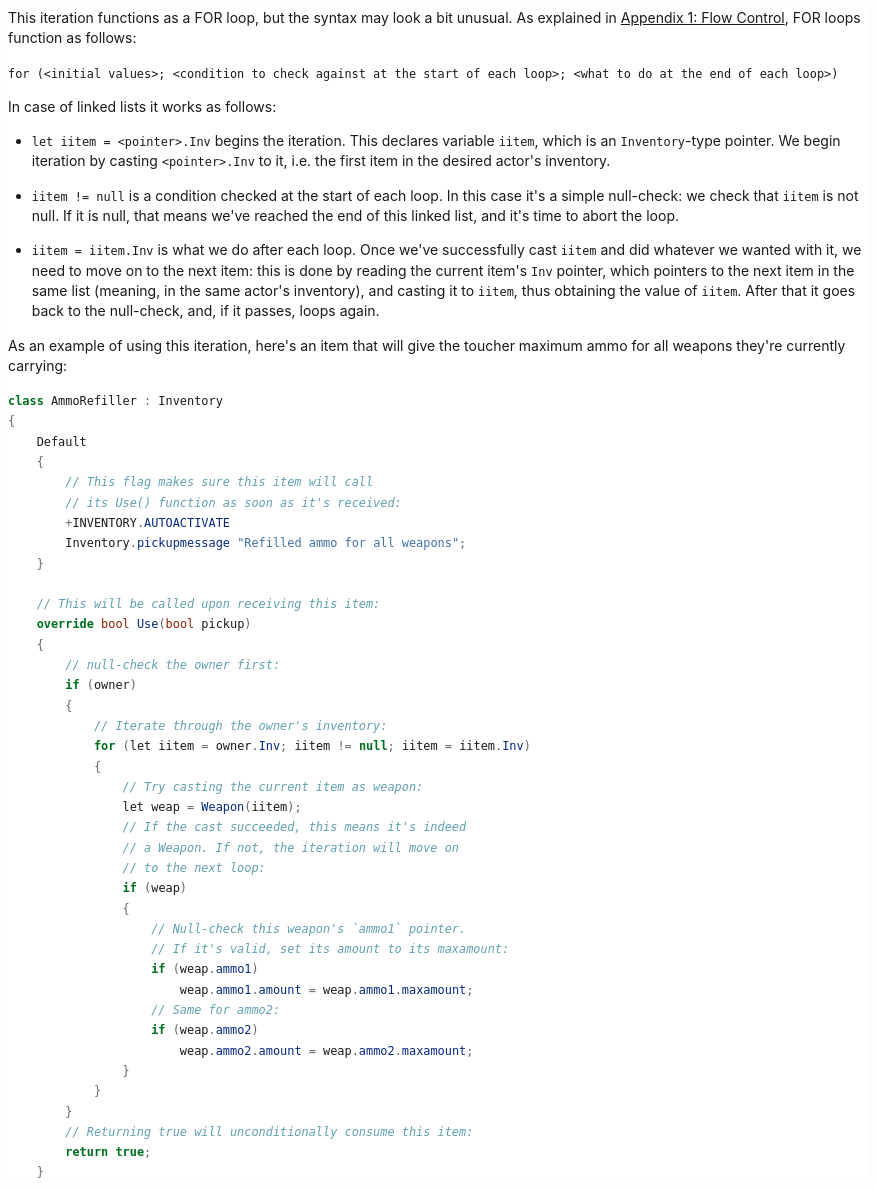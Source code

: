 This iteration functions as a FOR loop, but the syntax may look a bit unusual. As explained in [Appendix 1: Flow Control](A1_Flow_Control.md), FOR loops function as follows:

```
for (<initial values>; <condition to check against at the start of each loop>; <what to do at the end of each loop>)
```

In case of linked lists it works as follows:

* `let iitem = <pointer>.Inv` begins the iteration. This declares variable `iitem`, which is an `Inventory`-type pointer. We begin iteration by casting `<pointer>.Inv` to it, i.e. the first item in the desired actor's inventory.

* `iitem != null` is a condition checked at the start of each loop. In this case it's a simple null-check: we check that `iitem` is not null. If it is null, that means we've reached the end of this linked list, and it's time to abort the loop.

* `iitem = iitem.Inv` is what we do after each loop. Once we've successfully cast `iitem` and did whatever we wanted with it, we need to move on to the next item: this is done by reading the current item's `Inv` pointer, which pointers to the next item in the same list (meaning, in the same actor's inventory), and casting it to `iitem`, thus obtaining the value of `iitem`. After that it goes back to the null-check, and, if it passes, loops again.

As an example of using this iteration, here's an item that will give the toucher maximum ammo for all weapons they're currently carrying:

```csharp
class AmmoRefiller : Inventory
{
    Default
    {
        // This flag makes sure this item will call
        // its Use() function as soon as it's received:
        +INVENTORY.AUTOACTIVATE
        Inventory.pickupmessage "Refilled ammo for all weapons";
    }

    // This will be called upon receiving this item:
    override bool Use(bool pickup)
    {
        // null-check the owner first:
        if (owner)
        {
            // Iterate through the owner's inventory:
            for (let iitem = owner.Inv; iitem != null; iitem = iitem.Inv)
            {
                // Try casting the current item as weapon:
                let weap = Weapon(iitem);
                // If the cast succeeded, this means it's indeed
                // a Weapon. If not, the iteration will move on
                // to the next loop:
                if (weap)
                {
                    // Null-check this weapon's `ammo1` pointer.
                    // If it's valid, set its amount to its maxamount:
                    if (weap.ammo1)
                        weap.ammo1.amount = weap.ammo1.maxamount;
                    // Same for ammo2:
                    if (weap.ammo2)
                        weap.ammo2.amount = weap.ammo2.maxamount;
                }
            }
        }
        // Returning true will unconditionally consume this item:
        return true;
    }
```